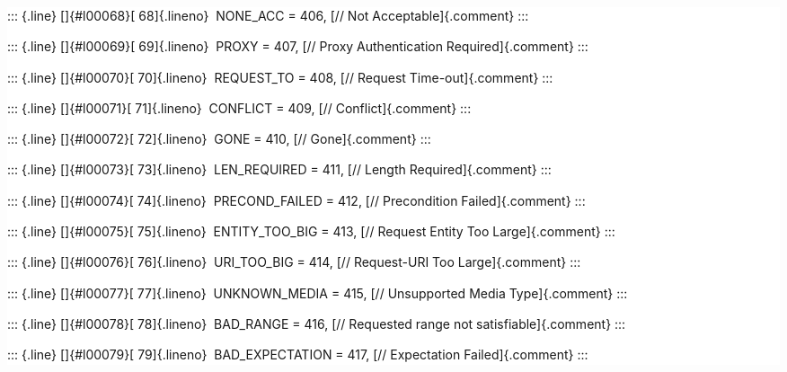 ::: {.line}
[]{#l00068}[ 68]{.lineno}  NONE\_ACC = 406, [// Not
Acceptable]{.comment}
:::

::: {.line}
[]{#l00069}[ 69]{.lineno}  PROXY = 407, [// Proxy Authentication
Required]{.comment}
:::

::: {.line}
[]{#l00070}[ 70]{.lineno}  REQUEST\_TO = 408, [// Request
Time-out]{.comment}
:::

::: {.line}
[]{#l00071}[ 71]{.lineno}  CONFLICT = 409, [// Conflict]{.comment}
:::

::: {.line}
[]{#l00072}[ 72]{.lineno}  GONE = 410, [// Gone]{.comment}
:::

::: {.line}
[]{#l00073}[ 73]{.lineno}  LEN\_REQUIRED = 411, [// Length
Required]{.comment}
:::

::: {.line}
[]{#l00074}[ 74]{.lineno}  PRECOND\_FAILED = 412, [// Precondition
Failed]{.comment}
:::

::: {.line}
[]{#l00075}[ 75]{.lineno}  ENTITY\_TOO\_BIG = 413, [// Request Entity
Too Large]{.comment}
:::

::: {.line}
[]{#l00076}[ 76]{.lineno}  URI\_TOO\_BIG = 414, [// Request-URI Too
Large]{.comment}
:::

::: {.line}
[]{#l00077}[ 77]{.lineno}  UNKNOWN\_MEDIA = 415, [// Unsupported Media
Type]{.comment}
:::

::: {.line}
[]{#l00078}[ 78]{.lineno}  BAD\_RANGE = 416, [// Requested range not
satisfiable]{.comment}
:::

::: {.line}
[]{#l00079}[ 79]{.lineno}  BAD\_EXPECTATION = 417, [// Expectation
Failed]{.comment}
:::
